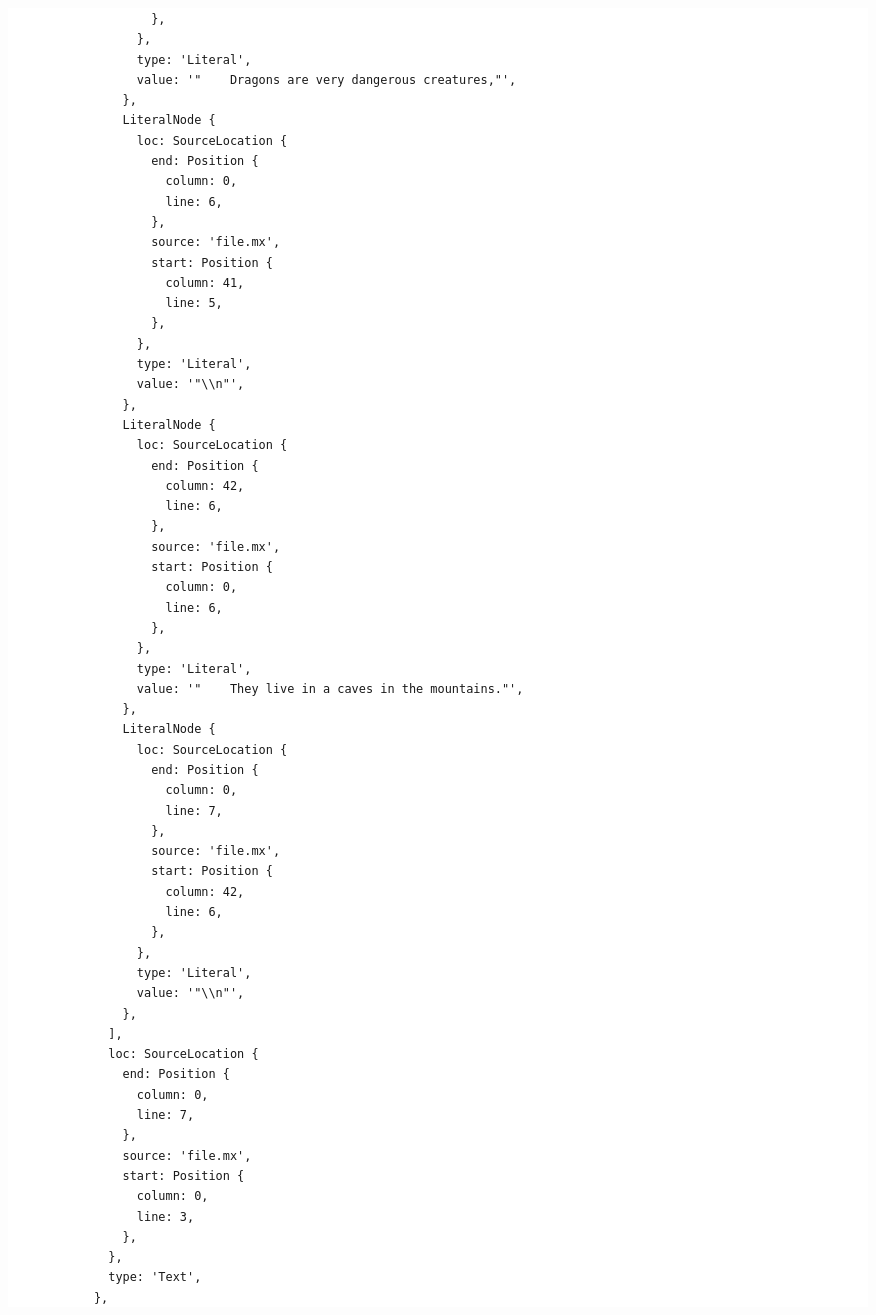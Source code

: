                         },
                      },
                      type: 'Literal',
                      value: '"    Dragons are very dangerous creatures,"',
                    },
                    LiteralNode {
                      loc: SourceLocation {
                        end: Position {
                          column: 0,
                          line: 6,
                        },
                        source: 'file.mx',
                        start: Position {
                          column: 41,
                          line: 5,
                        },
                      },
                      type: 'Literal',
                      value: '"\\n"',
                    },
                    LiteralNode {
                      loc: SourceLocation {
                        end: Position {
                          column: 42,
                          line: 6,
                        },
                        source: 'file.mx',
                        start: Position {
                          column: 0,
                          line: 6,
                        },
                      },
                      type: 'Literal',
                      value: '"    They live in a caves in the mountains."',
                    },
                    LiteralNode {
                      loc: SourceLocation {
                        end: Position {
                          column: 0,
                          line: 7,
                        },
                        source: 'file.mx',
                        start: Position {
                          column: 42,
                          line: 6,
                        },
                      },
                      type: 'Literal',
                      value: '"\\n"',
                    },
                  ],
                  loc: SourceLocation {
                    end: Position {
                      column: 0,
                      line: 7,
                    },
                    source: 'file.mx',
                    start: Position {
                      column: 0,
                      line: 3,
                    },
                  },
                  type: 'Text',
                },